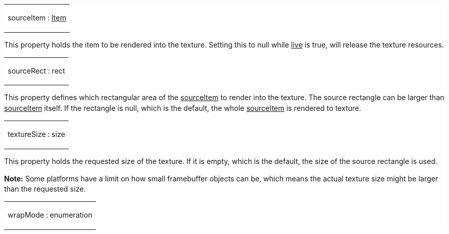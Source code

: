 <table>
<colgroup>
<col width="100%" />
</colgroup>
<tbody>
<tr class="odd">
<td><p><span id="sourceItem-prop"></span><span class="name">sourceItem</span> : <span class="type"><a href="QtQuick.Item.md">Item</a></span></p></td>
</tr>
</tbody>
</table>

This property holds the item to be rendered into the texture. Setting this to null while [live](#live-prop) is true, will release the texture resources.

<table>
<colgroup>
<col width="100%" />
</colgroup>
<tbody>
<tr class="odd">
<td><p><span id="sourceRect-prop"></span><span class="name">sourceRect</span> : <span class="type">rect</span></p></td>
</tr>
</tbody>
</table>

This property defines which rectangular area of the [sourceItem](#sourceItem-prop) to render into the texture. The source rectangle can be larger than [sourceItem](#sourceItem-prop) itself. If the rectangle is null, which is the default, the whole [sourceItem](#sourceItem-prop) is rendered to texture.

<table>
<colgroup>
<col width="100%" />
</colgroup>
<tbody>
<tr class="odd">
<td><p><span id="textureSize-prop"></span><span class="name">textureSize</span> : <span class="type">size</span></p></td>
</tr>
</tbody>
</table>

This property holds the requested size of the texture. If it is empty, which is the default, the size of the source rectangle is used.

**Note:** Some platforms have a limit on how small framebuffer objects can be, which means the actual texture size might be larger than the requested size.

<table>
<colgroup>
<col width="100%" />
</colgroup>
<tbody>
<tr class="odd">
<td><p><span id="wrapMode-prop"></span><span class="name">wrapMode</span> : <span class="type">enumeration</span></p></td>
</tr>
</tbody>
</table>
